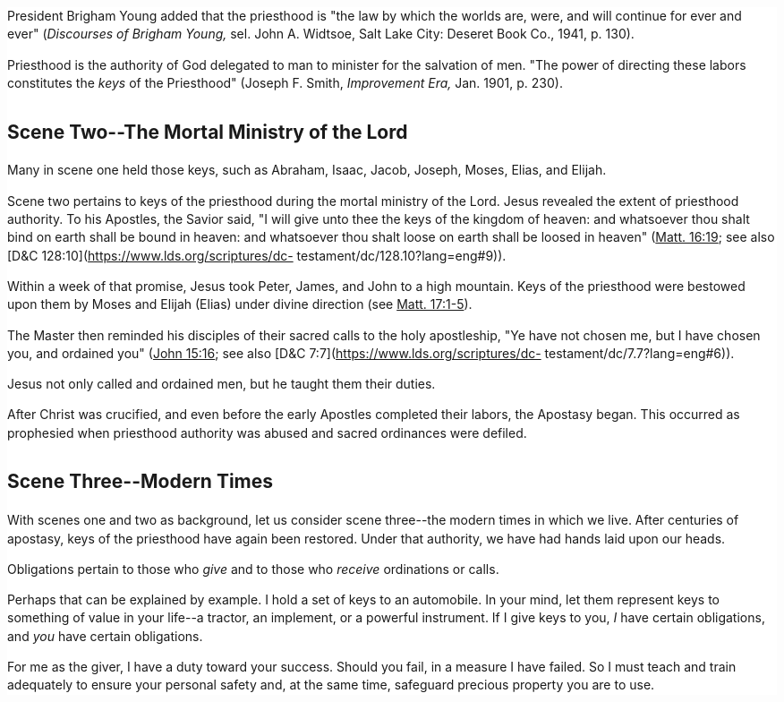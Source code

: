 President Brigham Young added that the priesthood is "the law by which the
worlds are, were, and will continue for ever and ever" (_Discourses of Brigham
Young,_ sel. John A. Widtsoe, Salt Lake City: Deseret Book Co., 1941, p. 130).

Priesthood is the authority of God delegated to man to minister for the
salvation of men. "The power of directing these labors constitutes the _keys_
of the Priesthood" (Joseph F. Smith, _Improvement Era,_ Jan. 1901, p. 230).

## Scene Two--The Mortal Ministry of the Lord

Many in scene one held those keys, such as Abraham, Isaac, Jacob, Joseph,
Moses, Elias, and Elijah.

Scene two pertains to keys of the priesthood during the mortal ministry of the
Lord. Jesus revealed the extent of priesthood authority. To his Apostles, the
Savior said, "I will give unto thee the keys of the kingdom of heaven: and
whatsoever thou shalt bind on earth shall be bound in heaven: and whatsoever
thou shalt loose on earth shall be loosed in heaven" ([Matt.
16:19](https://www.lds.org/scriptures/nt/matt/16.19?lang=eng#18); see also
[D&amp;C 128:10](https://www.lds.org/scriptures/dc-
testament/dc/128.10?lang=eng#9)).

Within a week of that promise, Jesus took Peter, James, and John to a high
mountain. Keys of the priesthood were bestowed upon them by Moses and Elijah
(Elias) under divine direction (see [Matt.
17:1-5](https://www.lds.org/scriptures/nt/matt/17.1-5?lang=eng#0)).

The Master then reminded his disciples of their sacred calls to the holy
apostleship, "Ye have not chosen me, but I have chosen you, and ordained you"
([John 15:16](https://www.lds.org/scriptures/nt/john/15.16?lang=eng#15); see
also [D&amp;C 7:7](https://www.lds.org/scriptures/dc-
testament/dc/7.7?lang=eng#6)).

Jesus not only called and ordained men, but he taught them their duties.

After Christ was crucified, and even before the early Apostles completed their
labors, the Apostasy began. This occurred as prophesied when priesthood
authority was abused and sacred ordinances were defiled.

## Scene Three--Modern Times

With scenes one and two as background, let us consider scene three--the modern
times in which we live. After centuries of apostasy, keys of the priesthood
have again been restored. Under that authority, we have had hands laid upon
our heads.

Obligations pertain to those who _give_ and to those who _receive_ ordinations
or calls.

Perhaps that can be explained by example. I hold a set of keys to an
automobile. In your mind, let them represent keys to something of value in
your life--a tractor, an implement, or a powerful instrument. If I give keys
to you, _I_ have certain obligations, and _you_ have certain obligations.

For me as the giver, I have a duty toward your success. Should you fail, in a
measure I have failed. So I must teach and train adequately to ensure your
personal safety and, at the same time, safeguard precious property you are to
use.
